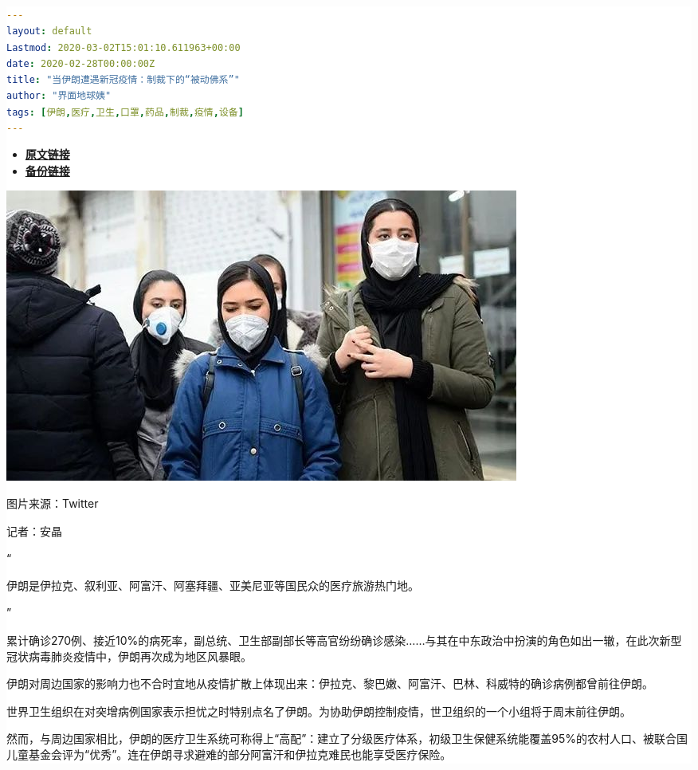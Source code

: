 ```yaml
---
layout: default
Lastmod: 2020-03-02T15:01:10.611963+00:00
date: 2020-02-28T00:00:00Z
title: "当伊朗遭遇新冠疫情：制裁下的“被动佛系”"
author: "界面地球姨"
tags: [伊朗,医疗,卫生,口罩,药品,制裁,疫情,设备]
---
```


* [**原文链接**](https://mp.weixin.qq.com/s/SNRgvoOV1DOzC-Ifwaf-8g)
* [**备份链接**](http://archive.today/jk3ef)


![](/images/post/086c49f266f848fab26247bb20ce157f.jpg)

图片来源：Twitter  

记者：安晶

“

  

伊朗是伊拉克、叙利亚、阿富汗、阿塞拜疆、亚美尼亚等国民众的医疗旅游热门地。

  

”

累计确诊270例、接近10%的病死率，副总统、卫生部副部长等高官纷纷确诊感染……与其在中东政治中扮演的角色如出一辙，在此次新型冠状病毒肺炎疫情中，伊朗再次成为地区风暴眼。  

伊朗对周边国家的影响力也不合时宜地从疫情扩散上体现出来：伊拉克、黎巴嫩、阿富汗、巴林、科威特的确诊病例都曾前往伊朗。

世界卫生组织在对突增病例国家表示担忧之时特别点名了伊朗。为协助伊朗控制疫情，世卫组织的一个小组将于周末前往伊朗。

然而，与周边国家相比，伊朗的医疗卫生系统可称得上“高配”：建立了分级医疗体系，初级卫生保健系统能覆盖95%的农村人口、被联合国儿童基金会评为“优秀”。连在伊朗寻求避难的部分阿富汗和伊拉克难民也能享受医疗保险。
